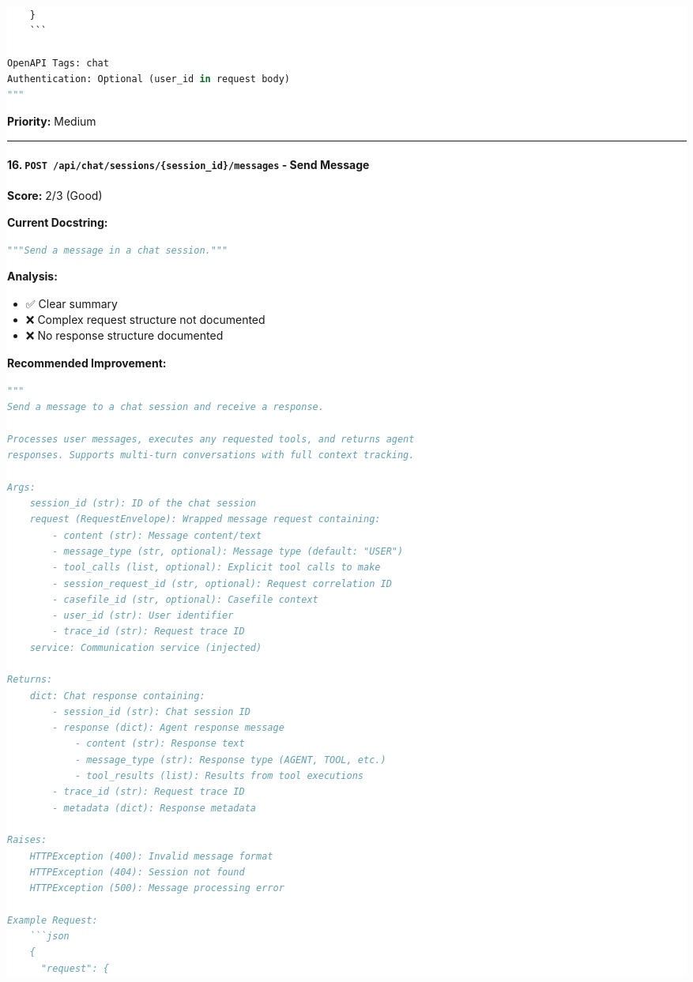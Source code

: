 ```python
    }
    ```

OpenAPI Tags: chat
Authentication: Optional (user_id in request body)
"""
```

**Priority:** Medium

---

#### 16. `POST /api/chat/sessions/{session_id}/messages` - Send Message

**Score:** 2/3 (Good)

**Current Docstring:**
```python
"""Send a message in a chat session."""
```

**Analysis:**
- ✅ Clear summary
- ❌ Complex request structure not documented
- ❌ No response structure documented

**Recommended Improvement:**
```python
"""
Send a message to a chat session and receive a response.

Processes user messages, executes any requested tools, and returns agent
responses. Supports multi-turn conversations with full context tracking.

Args:
    session_id (str): ID of the chat session
    request (RequestEnvelope): Wrapped message request containing:
        - content (str): Message content/text
        - message_type (str, optional): Message type (default: "USER")
        - tool_calls (list, optional): Explicit tool calls to make
        - session_request_id (str, optional): Request correlation ID
        - casefile_id (str, optional): Casefile context
        - user_id (str): User identifier
        - trace_id (str): Request trace ID
    service: Communication service (injected)

Returns:
    dict: Chat response containing:
        - session_id (str): Chat session ID
        - response (dict): Agent response message
            - content (str): Response text
            - message_type (str): Response type (AGENT, TOOL, etc.)
            - tool_results (list): Results from tool executions
        - trace_id (str): Request trace ID
        - metadata (dict): Response metadata

Raises:
    HTTPException (400): Invalid message format
    HTTPException (404): Session not found
    HTTPException (500): Message processing error

Example Request:
    ```json
    {
      "request": {
```